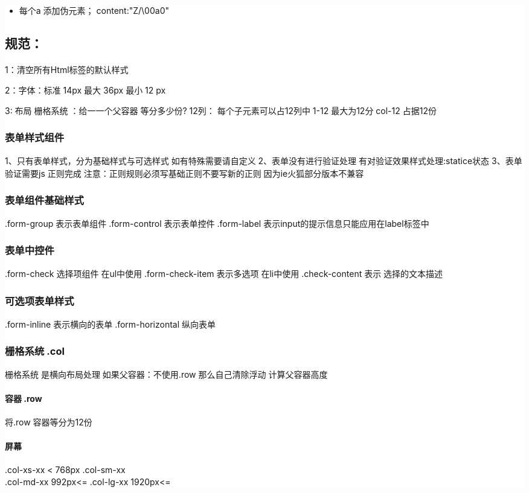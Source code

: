  - 每个a 添加伪元素； content:"Z/\00a0"




## 规范：
1：清空所有Html标签的默认样式

2：字体：标准 14px   最大 36px  最小 12 px 


3: 布局 栅格系统  ：给一一个父容器 等分多少份?
    12列：
    每个子元素可以占12列中 1-12 最大为12分
    col-12 占据12份



### 表单样式组件
1、只有表单样式，分为基础样式与可选样式    如有特殊需要请自定义
2、表单没有进行验证处理     有对验证效果样式处理:statice状态
3、表单验证需要js  正则完成   注意：正则规则必须写基础正则不要写新的正则 因为ie火狐部分版本不兼容
### 表单组件基础样式
.form-group 表示表单组件
.form-control 表示表单控件
.form-label 表示input的提示信息只能应用在label标签中


### 表单中控件
.form-check 选择项组件  在ul中使用
.form-check-item 表示多选项 在li中使用
.check-content 表示 选择的文本描述


### 可选项表单样式
.form-inline 表示横向的表单
.form-horizontal 纵向表单




### 栅格系统 .col
栅格系统 是横向布局处理
如果父容器：不使用.row 那么自己清除浮动   计算父容器高度


#### 容器 .row
将.row 容器等分为12份


#### 屏幕
.col-xs-xx   < 768px
.col-sm-xx    
.col-md-xx    992px<=
.col-lg-xx    1920px<= 
